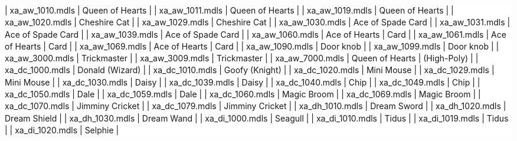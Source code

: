 | xa_aw_1010.mdls | Queen of Hearts | 
| xa_aw_1011.mdls | Queen of Hearts | 
| xa_aw_1019.mdls | Queen of Hearts | 
| xa_aw_1020.mdls | Cheshire Cat | 
| xa_aw_1029.mdls | Cheshire Cat | 
| xa_aw_1030.mdls | Ace of Spade Card | 
| xa_aw_1031.mdls | Ace of Spade Card  | 
| xa_aw_1039.mdls | Ace of Spade Card  | 
| xa_aw_1060.mdls | Ace of Hearts | Card | 
| xa_aw_1061.mdls | Ace of Hearts | Card | 
| xa_aw_1069.mdls | Ace of Hearts | Card | 
| xa_aw_1090.mdls | Door knob | 
| xa_aw_1099.mdls | Door knob | 
| xa_aw_3000.mdls | Trickmaster | 
| xa_aw_3009.mdls | Trickmaster | 
| xa_aw_7000.mdls | Queen of Hearts | (High-Poly) | 
| xa_dc_1000.mdls | Donald (Wizard) | 
| xa_dc_1010.mdls | Goofy (Knight) | 
| xa_dc_1020.mdls | Mini Mouse | 
| xa_dc_1029.mdls | Mini Mouse | 
| xa_dc_1030.mdls | Daisy | 
| xa_dc_1039.mdls | Daisy | 
| xa_dc_1040.mdls | Chip | 
| xa_dc_1049.mdls | Chip | 
| xa_dc_1050.mdls | Dale | 
| xa_dc_1059.mdls | Dale | 
| xa_dc_1060.mdls | Magic Broom | 
| xa_dc_1069.mdls | Magic Broom | 
| xa_dc_1070.mdls | Jimminy Cricket | 
| xa_dc_1079.mdls | Jimminy Cricket | 
| xa_dh_1010.mdls | Dream Sword | 
| xa_dh_1020.mdls | Dream Shield | 
| xa_dh_1030.mdls | Dream Wand | 
| xa_di_1000.mdls | Seagull | 
| xa_di_1010.mdls | Tidus | 
| xa_di_1019.mdls | Tidus | 
| xa_di_1020.mdls | Selphie | 